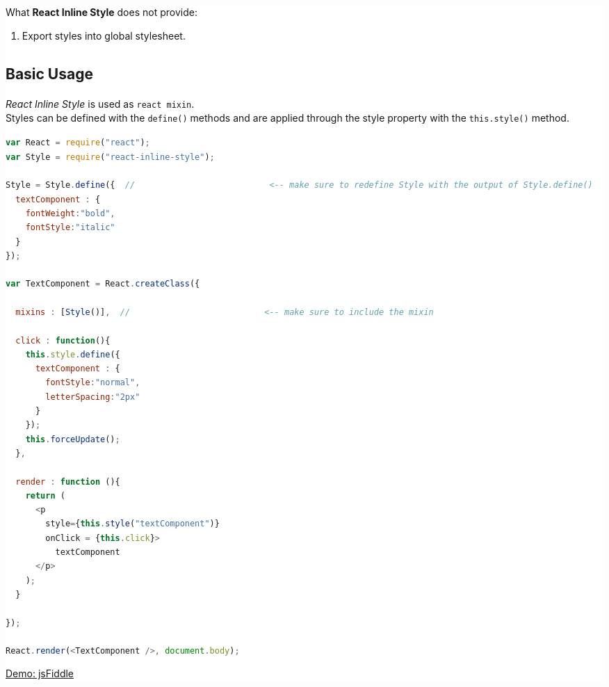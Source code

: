 What __React Inline Style__ does not provide:

1. Export styles into global stylesheet.

## Basic Usage

_React Inline Style_ is used as `react mixin`. <br>
Styles can be defined with the `define()` methods and are applied through the style property with the `this.style()` method.

```javascript
var React = require("react");
var Style = require("react-inline-style");

Style = Style.define({  //                           <-- make sure to redefine Style with the output of Style.define()
  textComponent : {
    fontWeight:"bold",
    fontStyle:"italic"
  }
});
 
var TextComponent = React.createClass({
  
  mixins : [Style()],  //                           <-- make sure to include the mixin              

  click : function(){
    this.style.define({
      textComponent : {
        fontStyle:"normal",
        letterSpacing:"2px"
      }
    });
    this.forceUpdate();
  },

  render : function (){
    return (
      <p 
        style={this.style("textComponent")} 
        onClick = {this.click}>
          textComponent
      </p>
    );
  }

});

React.render(<TextComponent />, document.body);
```
[Demo: jsFiddle](http://jsfiddle.net/09kc4xm8/)
